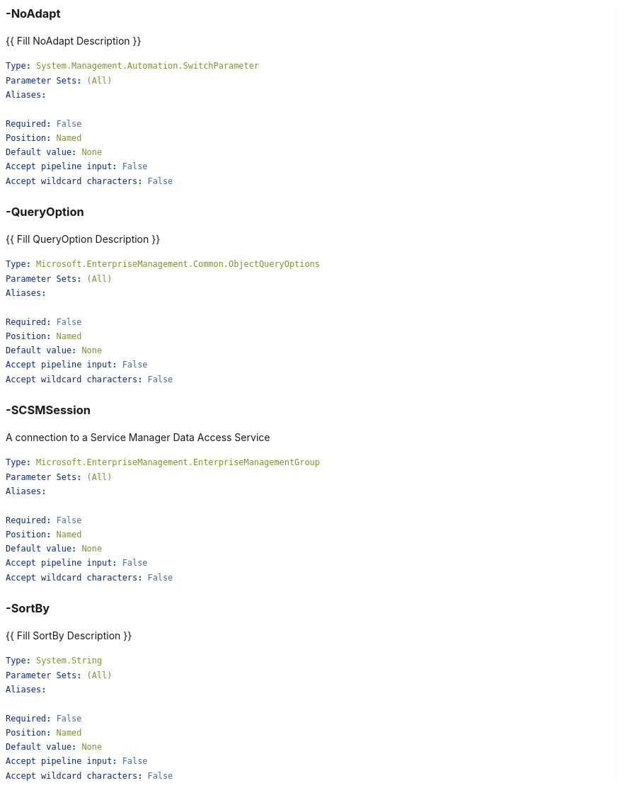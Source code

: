 ### -NoAdapt
{{ Fill NoAdapt Description }}

```yaml
Type: System.Management.Automation.SwitchParameter
Parameter Sets: (All)
Aliases:

Required: False
Position: Named
Default value: None
Accept pipeline input: False
Accept wildcard characters: False
```

### -QueryOption
{{ Fill QueryOption Description }}

```yaml
Type: Microsoft.EnterpriseManagement.Common.ObjectQueryOptions
Parameter Sets: (All)
Aliases:

Required: False
Position: Named
Default value: None
Accept pipeline input: False
Accept wildcard characters: False
```

### -SCSMSession
A connection to a Service Manager Data Access Service

```yaml
Type: Microsoft.EnterpriseManagement.EnterpriseManagementGroup
Parameter Sets: (All)
Aliases:

Required: False
Position: Named
Default value: None
Accept pipeline input: False
Accept wildcard characters: False
```

### -SortBy
{{ Fill SortBy Description }}

```yaml
Type: System.String
Parameter Sets: (All)
Aliases:

Required: False
Position: Named
Default value: None
Accept pipeline input: False
Accept wildcard characters: False
```
